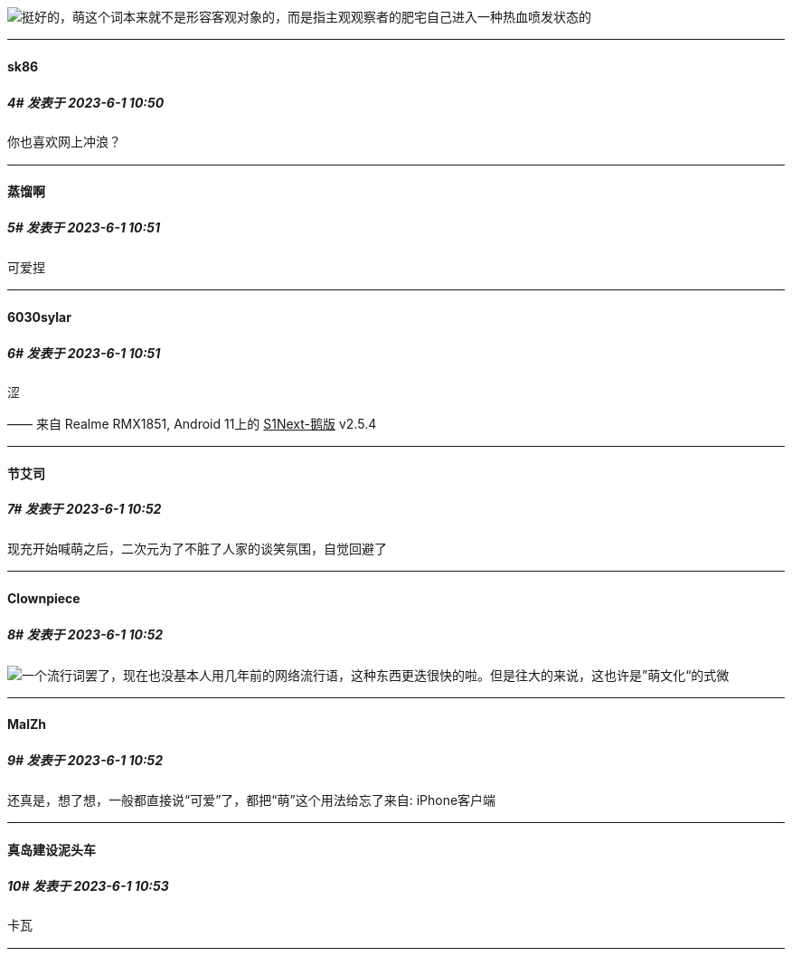<img src="https://static.saraba1st.com/image/smiley/face2017/009.gif" referrerpolicy="no-referrer">挺好的，萌这个词本来就不是形容客观对象的，而是指主观观察者的肥宅自己进入一种热血喷发状态的

*****

####  sk86  
##### 4#       发表于 2023-6-1 10:50

你也喜欢网上冲浪？

*****

####  蒸馏啊  
##### 5#       发表于 2023-6-1 10:51

可爱捏

*****

####  6030sylar  
##### 6#       发表于 2023-6-1 10:51

涩

—— 来自 Realme RMX1851, Android 11上的 [S1Next-鹅版](https://github.com/ykrank/S1-Next/releases) v2.5.4

*****

####  节艾司  
##### 7#       发表于 2023-6-1 10:52

现充开始喊萌之后，二次元为了不脏了人家的谈笑氛围，自觉回避了

*****

####  Clownpiece  
##### 8#       发表于 2023-6-1 10:52

<img src="https://static.saraba1st.com/image/smiley/face2017/034.png" referrerpolicy="no-referrer">一个流行词罢了，现在也没基本人用几年前的网络流行语，这种东西更迭很快的啦。但是往大的来说，这也许是”萌文化“的式微

*****

####  MalZh  
##### 9#       发表于 2023-6-1 10:52

还真是，想了想，一般都直接说“可爱”了，都把“萌”这个用法给忘了来自: iPhone客户端

*****

####  真岛建设泥头车  
##### 10#       发表于 2023-6-1 10:53

卡瓦

*****
